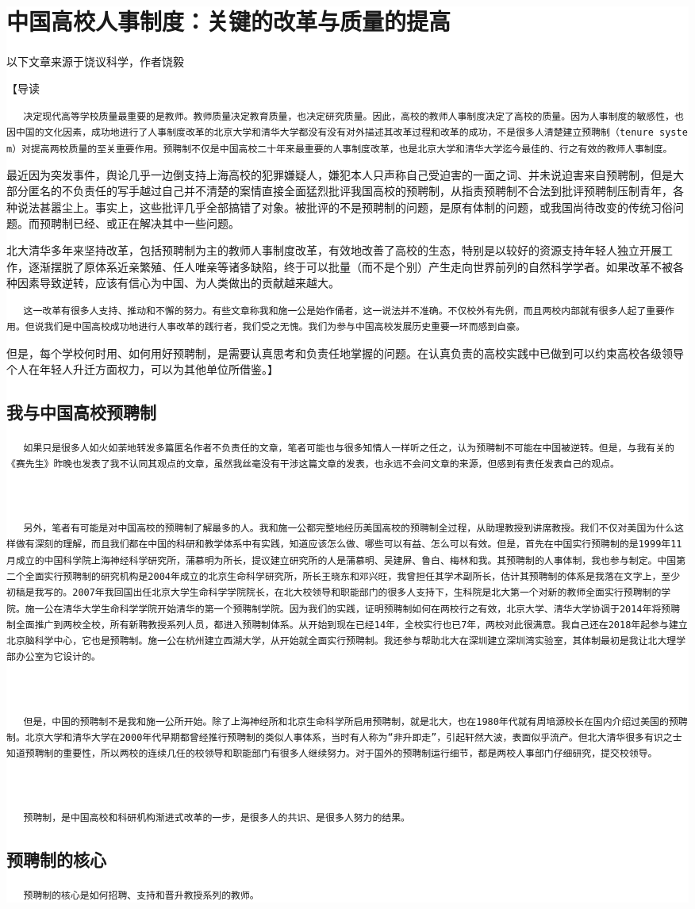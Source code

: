 # 中国高校人事制度：关键的改革与质量的提高


以下文章来源于饶议科学，作者饶毅



【导读

       决定现代高等学校质量最重要的是教师。教师质量决定教育质量，也决定研究质量。因此，高校的教师人事制度决定了高校的质量。因为人事制度的敏感性，也因中国的文化因素，成功地进行了人事制度改革的北京大学和清华大学都没有没有对外描述其改革过程和改革的成功，不是很多人清楚建立预聘制（tenure system）对提高两校质量的至关重要作用。预聘制不仅是中国高校二十年来最重要的人事制度改革，也是北京大学和清华大学迄今最佳的、行之有效的教师人事制度。

最近因为突发事件，舆论几乎一边倒支持上海高校的犯罪嫌疑人，嫌犯本人只声称自己受迫害的一面之词、并未说迫害来自预聘制，但是大部分匿名的不负责任的写手越过自己并不清楚的案情直接全面猛烈批评我国高校的预聘制，从指责预聘制不合法到批评预聘制压制青年，各种说法甚嚣尘上。事实上，这些批评几乎全部搞错了对象。被批评的不是预聘制的问题，是原有体制的问题，或我国尚待改变的传统习俗问题。而预聘制已经、或正在解决其中一些问题。

北大清华多年来坚持改革，包括预聘制为主的教师人事制度改革，有效地改善了高校的生态，特别是以较好的资源支持年轻人独立开展工作，逐渐摆脱了原体系近亲繁殖、任人唯亲等诸多缺陷，终于可以批量（而不是个别）产生走向世界前列的自然科学学者。如果改革不被各种因素导致逆转，应该有信心为中国、为人类做出的贡献越来越大。

       这一改革有很多人支持、推动和不懈的努力。有些文章称我和施一公是始作俑者，这一说法并不准确。不仅校外有先例，而且两校内部就有很多人起了重要作用。但说我们是中国高校成功地进行人事改革的践行者，我们受之无愧。我们为参与中国高校发展历史重要一环而感到自豪。

但是，每个学校何时用、如何用好预聘制，是需要认真思考和负责任地掌握的问题。在认真负责的高校实践中已做到可以约束高校各级领导个人在年轻人升迁方面权力，可以为其他单位所借鉴。】

 

## 我与中国高校预聘制



       如果只是很多人如火如荼地转发多篇匿名作者不负责任的文章，笔者可能也与很多知情人一样听之任之，认为预聘制不可能在中国被逆转。但是，与我有关的《赛先生》昨晚也发表了我不认同其观点的文章，虽然我丝毫没有干涉这篇文章的发表，也永远不会问文章的来源，但感到有责任发表自己的观点。



       另外，笔者有可能是对中国高校的预聘制了解最多的人。我和施一公都完整地经历美国高校的预聘制全过程，从助理教授到讲席教授。我们不仅对美国为什么这样做有深刻的理解，而且我们都在中国的科研和教学体系中有实践，知道应该怎么做、哪些可以有益、怎么可以有效。但是，首先在中国实行预聘制的是1999年11月成立的中国科学院上海神经科学研究所，蒲慕明为所长，提议建立研究所的人是蒲慕明、吴建屏、鲁白、梅林和我。其预聘制的人事体制，我也参与制定。中国第二个全面实行预聘制的研究机构是2004年成立的北京生命科学研究所，所长王晓东和邓兴旺，我曾担任其学术副所长，估计其预聘制的体系是我落在文字上，至少初稿是我写的。2007年我回国出任北京大学生命科学学院院长，在北大校领导和职能部门的很多人支持下，生科院是北大第一个对新的教师全面实行预聘制的学院。施一公在清华大学生命科学学院开始清华的第一个预聘制学院。因为我们的实践，证明预聘制如何在两校行之有效，北京大学、清华大学协调于2014年将预聘制全面推广到两校全校，所有新聘教授系列人员，都进入预聘制体系。从开始到现在已经14年，全校实行也已7年，两校对此很满意。我自己还在2018年起参与建立北京脑科学中心，它也是预聘制。施一公在杭州建立西湖大学，从开始就全面实行预聘制。我还参与帮助北大在深圳建立深圳湾实验室，其体制最初是我让北大理学部办公室为它设计的。



       但是，中国的预聘制不是我和施一公所开始。除了上海神经所和北京生命科学所启用预聘制，就是北大，也在1980年代就有周培源校长在国内介绍过美国的预聘制。北京大学和清华大学在2000年代早期都曾经推行预聘制的类似人事体系，当时有人称为“非升即走”，引起轩然大波，表面似乎流产。但北大清华很多有识之士知道预聘制的重要性，所以两校的连续几任的校领导和职能部门有很多人继续努力。对于国外的预聘制运行细节，都是两校人事部门仔细研究，提交校领导。



       预聘制，是中国高校和科研机构渐进式改革的一步，是很多人的共识、是很多人努力的结果。

 

## 预聘制的核心



       预聘制的核心是如何招聘、支持和晋升教授系列的教师。

